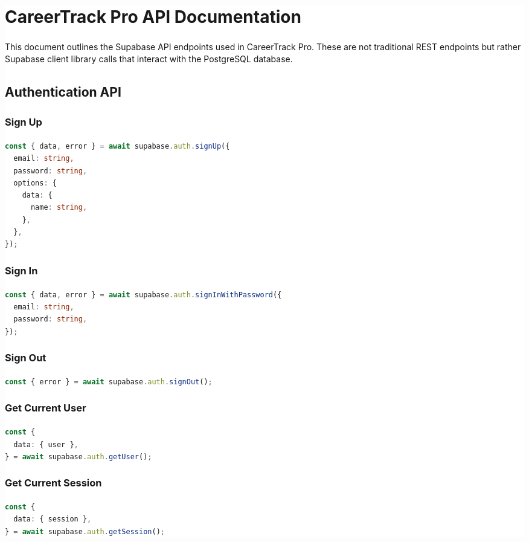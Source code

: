 # CareerTrack Pro API Documentation

This document outlines the Supabase API endpoints used in CareerTrack Pro. These are not traditional REST endpoints but rather Supabase client library calls that interact with the PostgreSQL database.

## Authentication API

### Sign Up

```typescript
const { data, error } = await supabase.auth.signUp({
  email: string,
  password: string,
  options: {
    data: {
      name: string,
    },
  },
});
```

### Sign In

```typescript
const { data, error } = await supabase.auth.signInWithPassword({
  email: string,
  password: string,
});
```

### Sign Out

```typescript
const { error } = await supabase.auth.signOut();
```

### Get Current User

```typescript
const {
  data: { user },
} = await supabase.auth.getUser();
```

### Get Current Session

```typescript
const {
  data: { session },
} = await supabase.auth.getSession();
```
